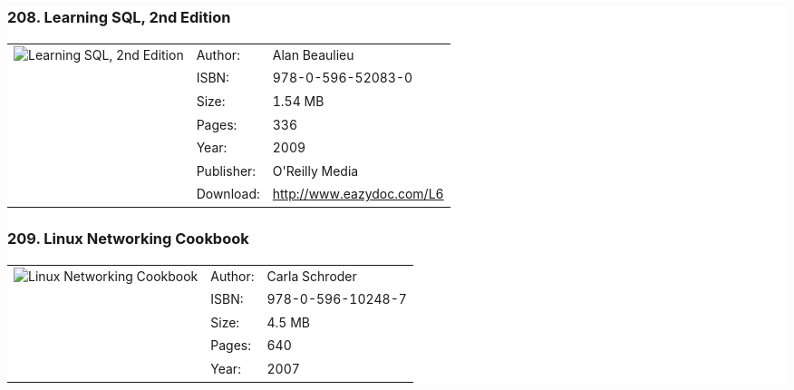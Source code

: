 ### 208. Learning SQL, 2nd Edition

<table>
    <tr>
        <td rowspan="7">
            <img alt="Learning SQL, 2nd Edition" src="http://it-ebooks.info/images/ebooks/3/learning_sql_second_edition.jpg">
        </td>
        <td>Author:</td>
        <td>Alan Beaulieu</td>
    </tr>
    <tr>
        <td>ISBN:</td>
        <td>978-0-596-52083-0</td>
    </tr>
    <tr>
        <td>Size:</td>
        <td>1.54 MB</td>
    </tr>
    <tr>
        <td>Pages:</td>
        <td>336</td>
    </tr>
    <tr>
        <td>Year:</td>
        <td>2009</td>
    </tr>
    <tr>
        <td>Publisher:</td>
        <td>O'Reilly Media</td>
    </tr>
    <tr>
        <td>Download:</td>
        <td><a title="Download Learning SQL, 2nd Edition pdf" href="http://www.eazydoc.com/L6">http://www.eazydoc.com/L6</a></td>
    </tr>
</table>

### 209. Linux Networking Cookbook

<table>
    <tr>
        <td rowspan="7">
            <img alt="Linux Networking Cookbook" src="http://it-ebooks.info/images/ebooks/3/linux_networking_cookbook.jpg">
        </td>
        <td>Author:</td>
        <td>Carla Schroder</td>
    </tr>
    <tr>
        <td>ISBN:</td>
        <td>978-0-596-10248-7</td>
    </tr>
    <tr>
        <td>Size:</td>
        <td>4.5 MB</td>
    </tr>
    <tr>
        <td>Pages:</td>
        <td>640</td>
    </tr>
    <tr>
        <td>Year:</td>
        <td>2007</td>